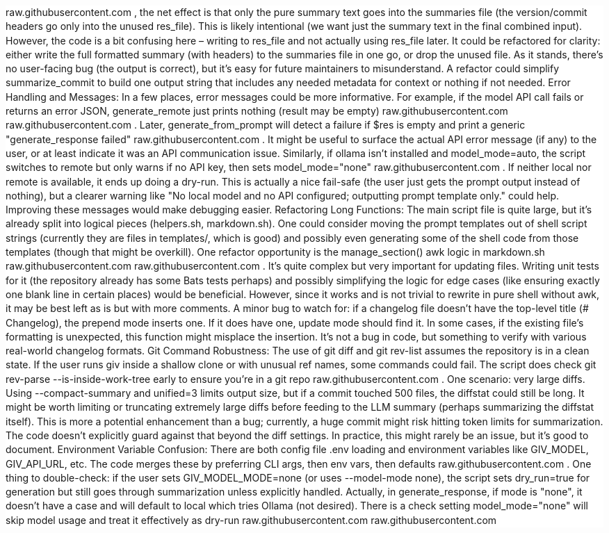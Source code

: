 raw.githubusercontent.com
, the net effect is that only the pure summary text goes into the summaries file (the version/commit headers go only into the unused res_file). This is likely intentional (we want just the summary text in the final combined input). However, the code is a bit confusing here – writing to res_file and not actually using res_file later. It could be refactored for clarity: either write the full formatted summary (with headers) to the summaries file in one go, or drop the unused file. As it stands, there’s no user-facing bug (the output is correct), but it’s easy for future maintainers to misunderstand. A refactor could simplify summarize_commit to build one output string that includes any needed metadata for context or nothing if not needed.
Error Handling and Messages: In a few places, error messages could be more informative. For example, if the model API call fails or returns an error JSON, generate_remote just prints nothing (result may be empty)
raw.githubusercontent.com
raw.githubusercontent.com
. Later, generate_from_prompt will detect a failure if $res is empty and print a generic "generate_response failed"
raw.githubusercontent.com
. It might be useful to surface the actual API error message (if any) to the user, or at least indicate it was an API communication issue. Similarly, if ollama isn’t installed and model_mode=auto, the script switches to remote but only warns if no API key, then sets model_mode="none"
raw.githubusercontent.com
. If neither local nor remote is available, it ends up doing a dry-run. This is actually a nice fail-safe (the user just gets the prompt output instead of nothing), but a clearer warning like "No local model and no API configured; outputting prompt template only." could help. Improving these messages would make debugging easier.
Refactoring Long Functions: The main script file is quite large, but it’s already split into logical pieces (helpers.sh, markdown.sh). One could consider moving the prompt templates out of shell script strings (currently they are files in templates/, which is good) and possibly even generating some of the shell code from those templates (though that might be overkill). One refactor opportunity is the manage_section() awk logic in markdown.sh
raw.githubusercontent.com
raw.githubusercontent.com
. It’s quite complex but very important for updating files. Writing unit tests for it (the repository already has some Bats tests perhaps) and possibly simplifying the logic for edge cases (like ensuring exactly one blank line in certain places) would be beneficial. However, since it works and is not trivial to rewrite in pure shell without awk, it may be best left as is but with more comments. A minor bug to watch for: if a changelog file doesn’t have the top-level title (# Changelog), the prepend mode inserts one. If it does have one, update mode should find it. In some cases, if the existing file’s formatting is unexpected, this function might misplace the insertion. It’s not a bug in code, but something to verify with various real-world changelog formats.
Git Command Robustness: The use of git diff and git rev-list assumes the repository is in a clean state. If the user runs giv inside a shallow clone or with unusual ref names, some commands could fail. The script does check git rev-parse --is-inside-work-tree early to ensure you’re in a git repo
raw.githubusercontent.com
. One scenario: very large diffs. Using --compact-summary and unified=3 limits output size, but if a commit touched 500 files, the diffstat could still be long. It might be worth limiting or truncating extremely large diffs before feeding to the LLM summary (perhaps summarizing the diffstat itself). This is more a potential enhancement than a bug; currently, a huge commit might risk hitting token limits for summarization. The code doesn’t explicitly guard against that beyond the diff settings. In practice, this might rarely be an issue, but it’s good to document.
Environment Variable Confusion: There are both config file .env loading and environment variables like GIV_MODEL, GIV_API_URL, etc. The code merges these by preferring CLI args, then env vars, then defaults
raw.githubusercontent.com
. One thing to double-check: if the user sets GIV_MODEL_MODE=none (or uses --model-mode none), the script sets dry_run=true for generation but still goes through summarization unless explicitly handled. Actually, in generate_response, if mode is "none", it doesn’t have a case and will default to local which tries Ollama (not desired). There is a check setting model_mode="none" will skip model usage and treat it effectively as dry-run
raw.githubusercontent.com
raw.githubusercontent.com